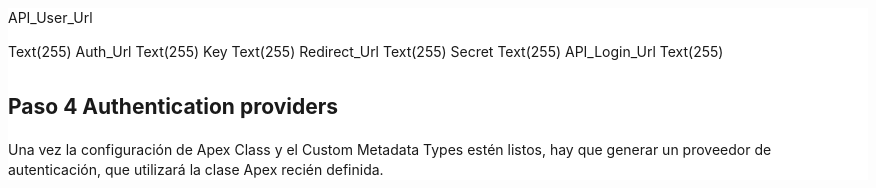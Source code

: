    API_User_Url
  </td>
  <td>
   Text(255)	
  </td>
 </tr>
 <tr>
  <td>
   Auth_Url
  </td>
  <td>
   Text(255)	
  </td>
 </tr>
 <tr>
  <td>
   Key
  </td>
  <td>
   Text(255)	
  </td>
 </tr>
 <tr>
  <td>
   Redirect_Url
  </td>
  <td>
   Text(255)	
  </td>
 </tr>
 <tr>
  <td>
   Secret
  </td>
  <td>
   Text(255)	
  </td>
 </tr>
 <tr>
  <td>
   API_Login_Url
  </td>
  <td>
   Text(255)	
  </td>
 </tr>
</table>

## Paso 4 Authentication providers

Una vez la configuración de Apex Class y el Custom Metadata Types estén listos, hay que generar un  proveedor de autenticación, que utilizará la clase Apex recién definida.
